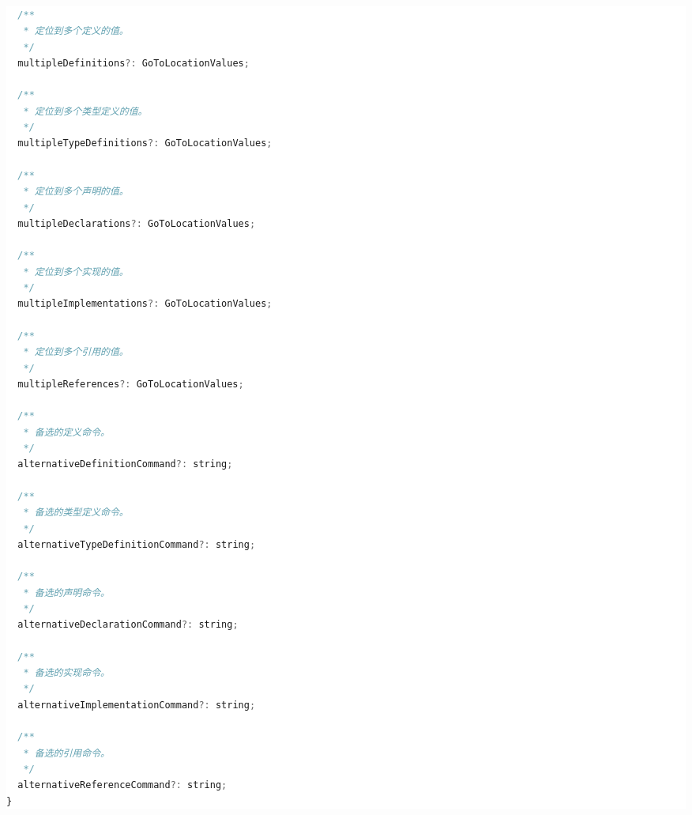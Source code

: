 ```js
  /**
   * 定位到多个定义的值。
   */
  multipleDefinitions?: GoToLocationValues;

  /**
   * 定位到多个类型定义的值。
   */
  multipleTypeDefinitions?: GoToLocationValues;

  /**
   * 定位到多个声明的值。
   */
  multipleDeclarations?: GoToLocationValues;

  /**
   * 定位到多个实现的值。
   */
  multipleImplementations?: GoToLocationValues;

  /**
   * 定位到多个引用的值。
   */
  multipleReferences?: GoToLocationValues;

  /**
   * 备选的定义命令。
   */
  alternativeDefinitionCommand?: string;

  /**
   * 备选的类型定义命令。
   */
  alternativeTypeDefinitionCommand?: string;

  /**
   * 备选的声明命令。
   */
  alternativeDeclarationCommand?: string;

  /**
   * 备选的实现命令。
   */
  alternativeImplementationCommand?: string;

  /**
   * 备选的引用命令。
   */
  alternativeReferenceCommand?: string;
}
```